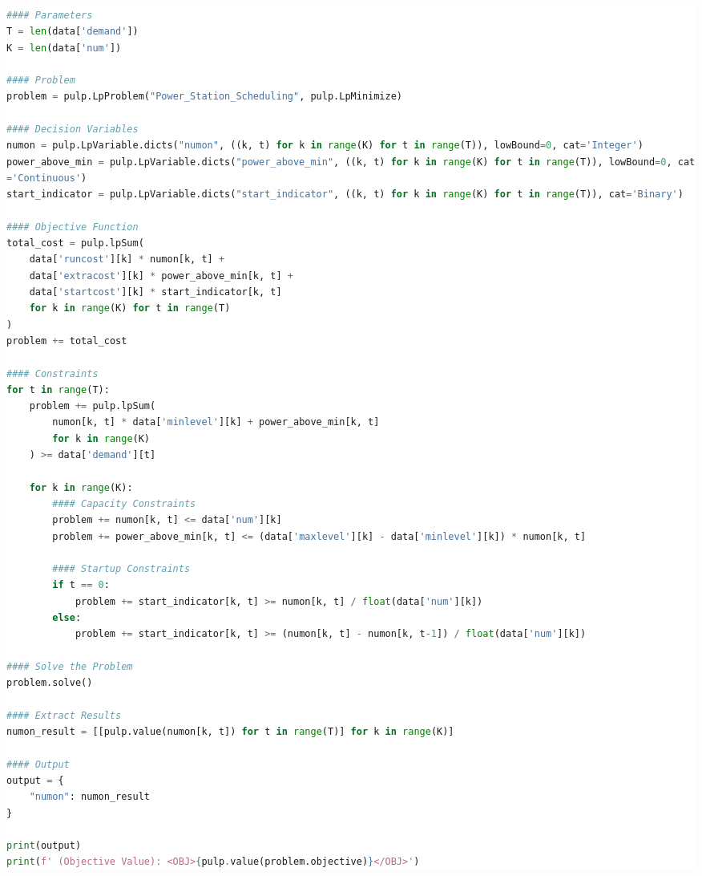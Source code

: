 ```python
#### Parameters
T = len(data['demand'])
K = len(data['num'])

#### Problem
problem = pulp.LpProblem("Power_Station_Scheduling", pulp.LpMinimize)

#### Decision Variables
numon = pulp.LpVariable.dicts("numon", ((k, t) for k in range(K) for t in range(T)), lowBound=0, cat='Integer')
power_above_min = pulp.LpVariable.dicts("power_above_min", ((k, t) for k in range(K) for t in range(T)), lowBound=0, cat='Continuous')
start_indicator = pulp.LpVariable.dicts("start_indicator", ((k, t) for k in range(K) for t in range(T)), cat='Binary')

#### Objective Function
total_cost = pulp.lpSum(
    data['runcost'][k] * numon[k, t] +
    data['extracost'][k] * power_above_min[k, t] +
    data['startcost'][k] * start_indicator[k, t]
    for k in range(K) for t in range(T)
)
problem += total_cost

#### Constraints
for t in range(T):
    problem += pulp.lpSum(
        numon[k, t] * data['minlevel'][k] + power_above_min[k, t]
        for k in range(K)
    ) >= data['demand'][t]

    for k in range(K):
        #### Capacity Constraints
        problem += numon[k, t] <= data['num'][k]
        problem += power_above_min[k, t] <= (data['maxlevel'][k] - data['minlevel'][k]) * numon[k, t]

        #### Startup Constraints
        if t == 0:
            problem += start_indicator[k, t] >= numon[k, t] / float(data['num'][k])
        else:
            problem += start_indicator[k, t] >= (numon[k, t] - numon[k, t-1]) / float(data['num'][k])

#### Solve the Problem
problem.solve()

#### Extract Results
numon_result = [[pulp.value(numon[k, t]) for t in range(T)] for k in range(K)]

#### Output
output = {
    "numon": numon_result
}

print(output)
print(f' (Objective Value): <OBJ>{pulp.value(problem.objective)}</OBJ>')
```

